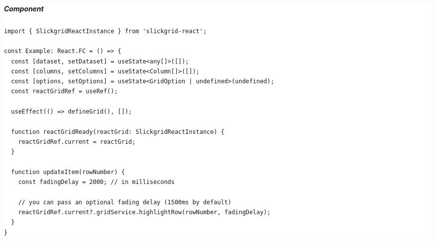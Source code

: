 ##### Component
```tsx
import { SlickgridReactInstance } from 'slickgrid-react';

const Example: React.FC = () => {
  const [dataset, setDataset] = useState<any[]>([]);
  const [columns, setColumns] = useState<Column[]>([]);
  const [options, setOptions] = useState<GridOption | undefined>(undefined);
  const reactGridRef = useRef();

  useEffect(() => defineGrid(), []);

  function reactGridReady(reactGrid: SlickgridReactInstance) {
    reactGridRef.current = reactGrid;
  }

  function updateItem(rowNumber) {
    const fadingDelay = 2000; // in milliseconds

    // you can pass an optional fading delay (1500ms by default)
    reactGridRef.current?.gridService.highlightRow(rowNumber, fadingDelay);
  }
}
```

